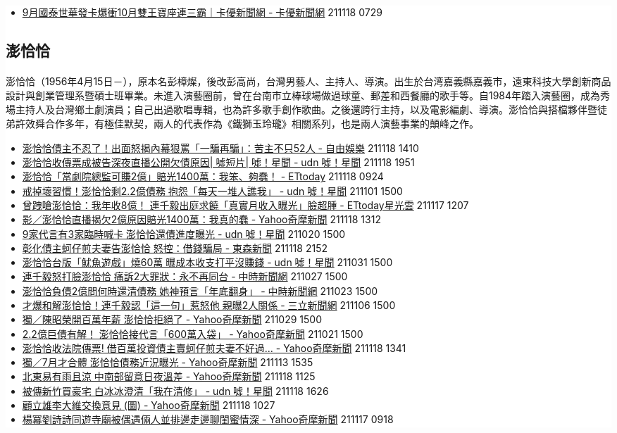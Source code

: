 - [9月國泰世華發卡爆衝10月雙王寶座連三霸｜卡優新聞網 - 卡優新聞網](https://www.cardu.com.tw/news/detail.php?44750 "9月國泰世華發卡爆衝10月雙王寶座連三霸｜卡優新聞網 - 卡優新聞網") 211118 0729

## 澎恰恰

澎恰恰（1956年4月15日－），原本名彭樟燦，後改彭高尚，台灣男藝人、主持人、導演。出生於台湾嘉義縣嘉義市，遠東科技大學創新商品設計與創業管理系暨碩士班畢業。未進入演藝圈前，曾在台南市立棒球場做過球童、郵差和西餐廳的歌手等。自1984年踏入演藝圈，成為秀場主持人及台灣鄉土劇演員；自己出過歌唱專輯，也為許多歌手創作歌曲。之後還跨行主持，以及電影編劇、導演。澎恰恰與搭檔夥伴暨徒弟許效舜合作多年，有極佳默契，兩人的代表作為《鐵獅玉玲瓏》相關系列，也是兩人演藝事業的顛峰之作。
- [澎恰恰債主不忍了！出面怒揭內幕狠罵「一騙再騙」：苦主不只52人 - 自由娛樂](https://ent.ltn.com.tw/news/breakingnews/3740557 "澎恰恰債主不忍了！出面怒揭內幕狠罵「一騙再騙」：苦主不只52人 - 自由娛樂") 211118 1410
- [澎恰恰收傳票成被告深夜直播公開欠債原因| 噓短片| 噓！星聞 - udn 噓！星聞](https://stars.udn.com/video/play/1022/1221792 "澎恰恰收傳票成被告深夜直播公開欠債原因| 噓短片| 噓！星聞 - udn 噓！星聞") 211118 1951
- [澎恰恰「當劇院總監可賺2億」賠光1400萬：我笨、夠蠢！ - ETtoday](https://star.ettoday.net/news/2126360?redirect=1 "澎恰恰「當劇院總監可賺2億」賠光1400萬：我笨、夠蠢！ - ETtoday") 211118 0924
- [戒掉壞習慣！澎恰恰剩2.2億債務 抱怨「每天一堆人譙我」 - udn 噓！星聞](https://stars.udn.com/star/story/10088/5857514 "戒掉壞習慣！澎恰恰剩2.2億債務 抱怨「每天一堆人譙我」 - udn 噓！星聞") 211101 1500
- [曾跩嗆澎恰恰：我年收8億！ 連千毅出庭求饒「真實月收入曝光」臉超腫 - ETtoday星光雲](https://star.ettoday.net/news/2125696 "曾跩嗆澎恰恰：我年收8億！ 連千毅出庭求饒「真實月收入曝光」臉超腫 - ETtoday星光雲") 211117 1207
- [影／澎恰恰直播揭欠2億原因賠光1400萬：我真的蠢 - Yahoo奇摩新聞](https://tw.tv.yahoo.com/news-video/%E5%BD%B1-%E6%BE%8E%E6%81%B0%E6%81%B0%E7%9B%B4%E6%92%AD%E6%8F%AD%E6%AC%A02%E5%84%84%E5%8E%9F%E5%9B%A0-%E8%B3%A0%E5%85%891400%E8%90%AC-%E6%88%91%E7%9C%9F%E7%9A%84%E8%A0%A2-044419961.html "影／澎恰恰直播揭欠2億原因賠光1400萬：我真的蠢 - Yahoo奇摩新聞") 211118 1312
- [9家代言有3家臨時喊卡 澎恰恰還債進度曝光 - udn 噓！星聞](https://stars.udn.com/star/story/10091/5830670 "9家代言有3家臨時喊卡 澎恰恰還債進度曝光 - udn 噓！星聞") 211020 1500
- [彰化債主蚵仔煎夫妻告澎恰恰 怒控：借錢騙局 - 東森新聞](https://news.ebc.net.tw/news/society/288628 "彰化債主蚵仔煎夫妻告澎恰恰 怒控：借錢騙局 - 東森新聞") 211118 2152
- [澎恰恰台版「魷魚遊戲」燒60萬 曝成本收支打平沒賺錢 - udn 噓！星聞](https://stars.udn.com/star/story/10089/5856040 "澎恰恰台版「魷魚遊戲」燒60萬 曝成本收支打平沒賺錢 - udn 噓！星聞") 211031 1500
- [連千毅怒打臉澎恰恰 痛訴2大罪狀：永不再同台 - 中時新聞網](https://www.chinatimes.com/realtimenews/20211027002267-260404 "連千毅怒打臉澎恰恰 痛訴2大罪狀：永不再同台 - 中時新聞網") 211027 1500
- [澎恰恰負債2億問何時還清債務 她神預言「年底翻身」 - 中時新聞網](https://www.chinatimes.com/realtimenews/20211023001937-260404 "澎恰恰負債2億問何時還清債務 她神預言「年底翻身」 - 中時新聞網") 211023 1500
- [才爆和解澎恰恰！連千毅認「這一句」惹怒他 親曝2人關係 - 三立新聞網](https://star.setn.com/news/1022728 "才爆和解澎恰恰！連千毅認「這一句」惹怒他 親曝2人關係 - 三立新聞網") 211106 1500
- [獨／陳昭榮開百萬年薪 澎恰恰拒絕了 - Yahoo奇摩新聞](https://tw.news.yahoo.com/%E7%8D%A8-%E9%99%B3%E6%98%AD%E6%A6%AE%E9%96%8B%E7%99%BE%E8%90%AC%E5%B9%B4%E8%96%AA-%E6%BE%8E%E6%81%B0%E6%81%B0%E6%8B%92%E7%B5%95%E4%BA%86-080503377.html "獨／陳昭榮開百萬年薪 澎恰恰拒絕了 - Yahoo奇摩新聞") 211029 1500
- [2.2億巨債有解！ 澎恰恰接代言「600萬入袋」 - Yahoo奇摩新聞](https://tw.news.yahoo.com/2-2%E5%84%84%E5%B7%A8%E5%82%B5%E6%9C%89%E8%A7%A3-%E6%BE%8E%E6%81%B0%E6%81%B0%E6%8E%A5%E4%BB%A3%E8%A8%80-600%E8%90%AC%E5%85%A5%E8%A2%8B-041113849.html "2.2億巨債有解！ 澎恰恰接代言「600萬入袋」 - Yahoo奇摩新聞") 211021 1500
- [澎恰恰收法院傳票! 借百萬投資債主賣蚵仔煎夫妻不好過... - Yahoo奇摩新聞](https://tw.tv.yahoo.com/%E6%BE%8E%E6%81%B0%E6%81%B0%E6%94%B6%E6%B3%95%E9%99%A2%E5%82%B3%E7%A5%A8-%E5%80%9F%E7%99%BE%E8%90%AC%E6%8A%95%E8%B3%87-%E5%82%B5%E4%B8%BB%E8%B3%A3%E8%9A%B5%E4%BB%94%E7%85%8E%E5%A4%AB%E5%A6%BB%E4%B8%8D%E5%A5%BD%E9%81%8E-054223135.html?chat=1 "澎恰恰收法院傳票! 借百萬投資債主賣蚵仔煎夫妻不好過... - Yahoo奇摩新聞") 211118 1341
- [獨／7月才合體 澎恰恰債務近況曝光 - Yahoo奇摩新聞](https://tw.news.yahoo.com/%E7%8D%A8-7%E6%9C%88%E6%89%8D%E5%90%88%E9%AB%94-%E6%BE%8E%E6%81%B0%E6%81%B0%E5%82%B5%E5%8B%99%E8%BF%91%E6%B3%81%E6%9B%9D%E5%85%89-073503054.html "獨／7月才合體 澎恰恰債務近況曝光 - Yahoo奇摩新聞") 211113 1535
- [北東易有雨且涼 中南部留意日夜溫差 - Yahoo奇摩新聞](https://tw.news.yahoo.com/%E5%8C%97%E6%9D%B1%E6%98%93%E6%9C%89%E9%9B%A8%E4%B8%94%E6%B6%BC-%E4%B8%AD%E5%8D%97%E9%83%A8%E7%95%99%E6%84%8F%E6%97%A5%E5%A4%9C%E6%BA%AB%E5%B7%AE-032500615.html "北東易有雨且涼 中南部留意日夜溫差 - Yahoo奇摩新聞") 211118 1125
- [被傳新竹買豪宅 白冰冰澄清「我在清修」 - udn 噓！星聞](https://stars.udn.com/star/story/10091/5900407 "被傳新竹買豪宅 白冰冰澄清「我在清修」 - udn 噓！星聞") 211118 1626
- [顧立雄李大維交換意見 (圖) - Yahoo奇摩新聞](https://tw.news.yahoo.com/%E9%A1%A7%E7%AB%8B%E9%9B%84%E6%9D%8E%E5%A4%A7%E7%B6%AD%E4%BA%A4%E6%8F%9B%E6%84%8F%E8%A6%8B-%E5%9C%96-022727483.html "顧立雄李大維交換意見 (圖) - Yahoo奇摩新聞") 211118 1027
- [楊冪劉詩詩同遊寺廟被偶遇倆人並排邊走邊聊閨蜜情深 - Yahoo奇摩新聞](https://tw.news.yahoo.com/%E6%A5%8A%E5%86%AA-%E5%8A%89%E8%A9%A9%E8%A9%A9%E5%90%8C%E9%81%8A%E5%AF%BA%E5%BB%9F%E8%A2%AB%E5%81%B6%E9%81%87-%E5%80%86%E4%BA%BA%E4%B8%A6%E6%8E%92%E9%82%8A%E8%B5%B0%E9%82%8A%E8%81%8A%E9%96%A8%E8%9C%9C%E6%83%85%E6%B7%B1-011804883.html "楊冪劉詩詩同遊寺廟被偶遇倆人並排邊走邊聊閨蜜情深 - Yahoo奇摩新聞") 211117 0918
